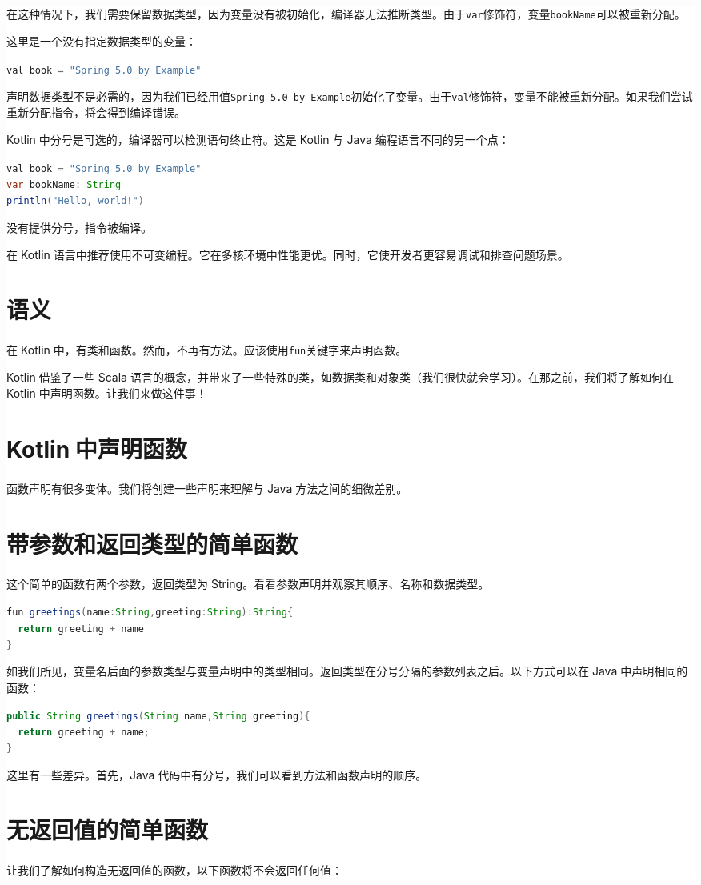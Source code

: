 在这种情况下，我们需要保留数据类型，因为变量没有被初始化，编译器无法推断类型。由于`var`修饰符，变量`bookName`可以被重新分配。

这里是一个没有指定数据类型的变量：

```java
val book = "Spring 5.0 by Example"
```

声明数据类型不是必需的，因为我们已经用值`Spring 5.0 by Example`初始化了变量。由于`val`修饰符，变量不能被重新分配。如果我们尝试重新分配指令，将会得到编译错误。

Kotlin 中分号是可选的，编译器可以检测语句终止符。这是 Kotlin 与 Java 编程语言不同的另一个点：

```java
val book = "Spring 5.0 by Example"
var bookName: String
println("Hello, world!")
```

没有提供分号，指令被编译。

在 Kotlin 语言中推荐使用不可变编程。它在多核环境中性能更优。同时，它使开发者更容易调试和排查问题场景。

# 语义

在 Kotlin 中，有类和函数。然而，不再有方法。应该使用`fun`关键字来声明函数。

Kotlin 借鉴了一些 Scala 语言的概念，并带来了一些特殊的类，如数据类和对象类（我们很快就会学习）。在那之前，我们将了解如何在 Kotlin 中声明函数。让我们来做这件事！

# Kotlin 中声明函数

函数声明有很多变体。我们将创建一些声明来理解与 Java 方法之间的细微差别。

# 带参数和返回类型的简单函数

这个简单的函数有两个参数，返回类型为 String。看看参数声明并观察其顺序、名称和数据类型。

```java
fun greetings(name:String,greeting:String):String{
  return greeting + name
}
```

如我们所见，变量名后面的参数类型与变量声明中的类型相同。返回类型在分号分隔的参数列表之后。以下方式可以在 Java 中声明相同的函数：

```java
public String greetings(String name,String greeting){
  return greeting + name;
}
```

这里有一些差异。首先，Java 代码中有分号，我们可以看到方法和函数声明的顺序。

# 无返回值的简单函数

让我们了解如何构造无返回值的函数，以下函数将不会返回任何值：
